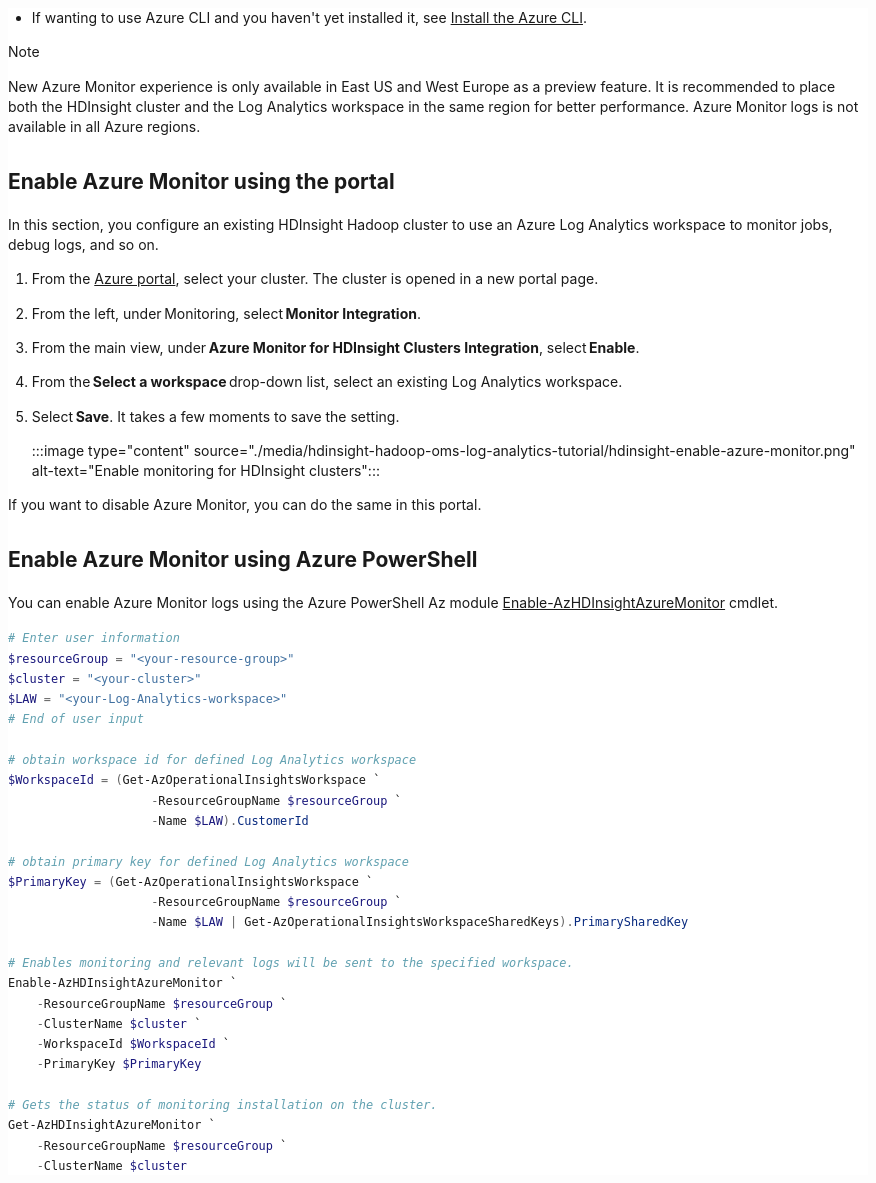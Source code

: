 * If wanting to use Azure CLI and you haven't yet installed it, see [Install the Azure CLI](/cli/azure/install-azure-cli).

> [!NOTE]  
> New Azure Monitor experience is only available in East US and West Europe as a preview feature. It is recommended to place both the HDInsight cluster and the Log Analytics workspace in the same region for better performance. Azure Monitor logs is not available in all Azure regions.
>

## Enable Azure Monitor using the portal

In this section, you configure an existing HDInsight Hadoop cluster to use an Azure Log Analytics workspace to monitor jobs, debug logs, and so on.

1. From the [Azure portal](https://portal.azure.com/), select your cluster. The cluster is opened in a new portal page.

2. From the left, under Monitoring, select **Monitor Integration**. 

3. From the main view, under **Azure Monitor for HDInsight Clusters Integration**, select **Enable**. 

4. From the **Select a workspace** drop-down list, select an existing Log Analytics workspace. 

5. Select **Save**. It takes a few moments to save the setting. 

    :::image type="content" source="./media/hdinsight-hadoop-oms-log-analytics-tutorial/hdinsight-enable-azure-monitor.png" alt-text="Enable monitoring for HDInsight clusters":::

If you want to disable Azure Monitor, you can do the same in this portal. 

## Enable Azure Monitor using Azure PowerShell

You can enable Azure Monitor logs using the Azure PowerShell Az module [Enable-AzHDInsightAzureMonitor](/powershell/module/az.hdinsight/enable-azhdinsightazuremonitor?view=azps-6.2.1&preserve-view=true) cmdlet.

```powershell
# Enter user information
$resourceGroup = "<your-resource-group>"
$cluster = "<your-cluster>"
$LAW = "<your-Log-Analytics-workspace>"
# End of user input

# obtain workspace id for defined Log Analytics workspace
$WorkspaceId = (Get-AzOperationalInsightsWorkspace `
                    -ResourceGroupName $resourceGroup `
                    -Name $LAW).CustomerId

# obtain primary key for defined Log Analytics workspace
$PrimaryKey = (Get-AzOperationalInsightsWorkspace `
                    -ResourceGroupName $resourceGroup `
                    -Name $LAW | Get-AzOperationalInsightsWorkspaceSharedKeys).PrimarySharedKey

# Enables monitoring and relevant logs will be sent to the specified workspace.
Enable-AzHDInsightAzureMonitor `
    -ResourceGroupName $resourceGroup `
    -ClusterName $cluster `
    -WorkspaceId $WorkspaceId `
    -PrimaryKey $PrimaryKey

# Gets the status of monitoring installation on the cluster.
Get-AzHDInsightAzureMonitor `
    -ResourceGroupName $resourceGroup `
    -ClusterName $cluster
```
